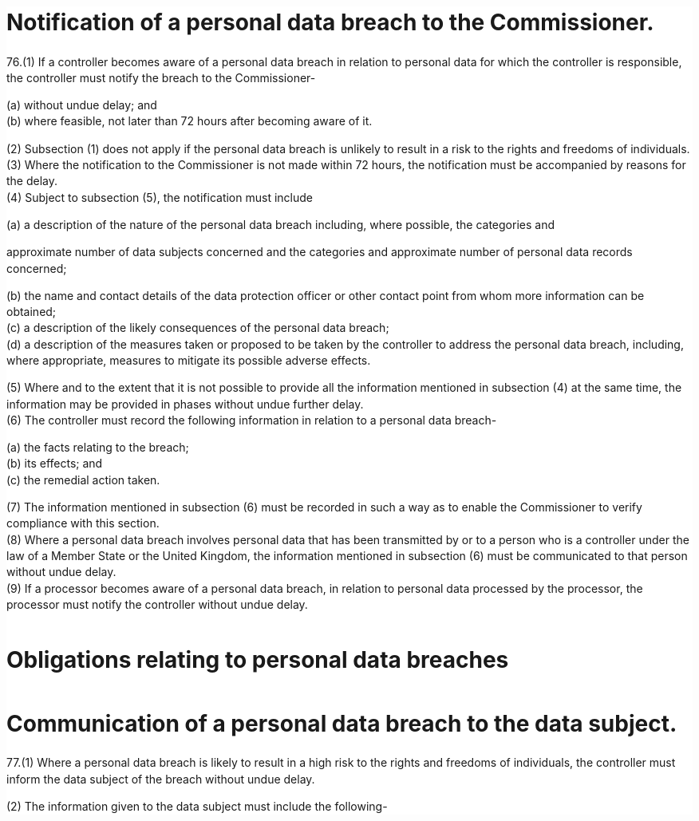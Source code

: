 # Notification of a personal data breach to the Commissioner.

76.(1) If a controller becomes aware of a personal data breach in relation to personal data for which the controller is responsible, the controller must notify the breach to the Commissioner-

(a) without undue delay; and  
(b) where feasible, not later than 72 hours after becoming aware of it.

(2) Subsection (1) does not apply if the personal data breach is unlikely to result in a risk to the rights and freedoms of individuals.  
(3) Where the notification to the Commissioner is not made within 72 hours, the notification must be accompanied by reasons for the delay.  
(4) Subject to subsection (5), the notification must include

(a) a description of the nature of the personal data breach including, where possible, the categories and

approximate number of data subjects concerned and the categories and approximate number of personal data records concerned;

(b) the name and contact details of the data protection officer or other contact point from whom more information can be obtained;  
(c) a description of the likely consequences of the personal data breach;  
(d) a description of the measures taken or proposed to be taken by the controller to address the personal data breach, including, where appropriate, measures to mitigate its possible adverse effects.

(5) Where and to the extent that it is not possible to provide all the information mentioned in subsection (4) at the same time, the information may be provided in phases without undue further delay.  
(6) The controller must record the following information in relation to a personal data breach-

(a) the facts relating to the breach;  
(b) its effects; and  
(c) the remedial action taken.

(7) The information mentioned in subsection (6) must be recorded in such a way as to enable the Commissioner to verify compliance with this section.  
(8) Where a personal data breach involves personal data that has been transmitted by or to a person who is a controller under the law of a Member State or the United Kingdom, the information mentioned in subsection (6) must be communicated to that person without undue delay.  
(9) If a processor becomes aware of a personal data breach, in relation to personal data processed by the processor, the processor must notify the controller without undue delay.

# Obligations relating to personal data breaches

# Communication of a personal data breach to the data subject.

77.(1) Where a personal data breach is likely to result in a high risk to the rights and freedoms of individuals, the controller must inform the data subject of the breach without undue delay.

(2) The information given to the data subject must include the following-
